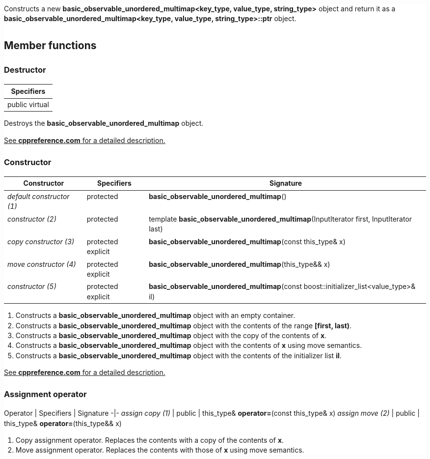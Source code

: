 Constructs a new **basic_observable_unordered_multimap<key_type, value_type, string_type>** object and return it as a
**basic_observable_unordered_multimap<key_type, value_type, string_type>\::ptr** object.

## Member functions

### Destructor

Specifiers |
-|
public virtual |

Destroys the **basic_observable_unordered_multimap** object.

[See **cppreference.com** for a detailed description.](https://en.cppreference.com/w/cpp/container/unordered_multimap/~unordered_multimap)

### Constructor

Constructor | Specifiers | Signature
-|-|-
*default constructor (1)* | protected | **basic_observable_unordered_multimap**()
*constructor (2)* | protected | template <class InputIterator> **basic_observable_unordered_multimap**(InputIterator first, InputIterator last)
*copy constructor (3)* | protected explicit | **basic_observable_unordered_multimap**(const this_type& x)
*move constructor (4)* | protected explicit | **basic_observable_unordered_multimap**(this_type&& x)
*constructor (5)* | protected explicit | **basic_observable_unordered_multimap**(const boost::initializer_list<value_type>& il)

1. Constructs a **basic_observable_unordered_multimap** object with an empty container.
2. Constructs a **basic_observable_unordered_multimap** object with the contents of the range **[first, last)**.
3. Constructs a **basic_observable_unordered_multimap** object with the copy of the contents of **x**.
4. Constructs a **basic_observable_unordered_multimap** object with the contents of **x** using move semantics.
5. Constructs a **basic_observable_unordered_multimap** object with the contents of the initializer list **il**.

[See **cppreference.com** for a detailed description.](https://en.cppreference.com/w/cpp/container/unordered_multimap/unordered_multimap)

### Assignment operator

Operator | Specifiers | Signature
-|-
*assign copy (1)* | public | this_type& **operator=**(const this_type& x)
*assign move (2)* | public | this_type& **operator=**(this_type&& x)

1. Copy assignment operator. Replaces the contents with a copy of the contents of **x**.
2. Move assignment operator. Replaces the contents with those of **x** using move semantics.
